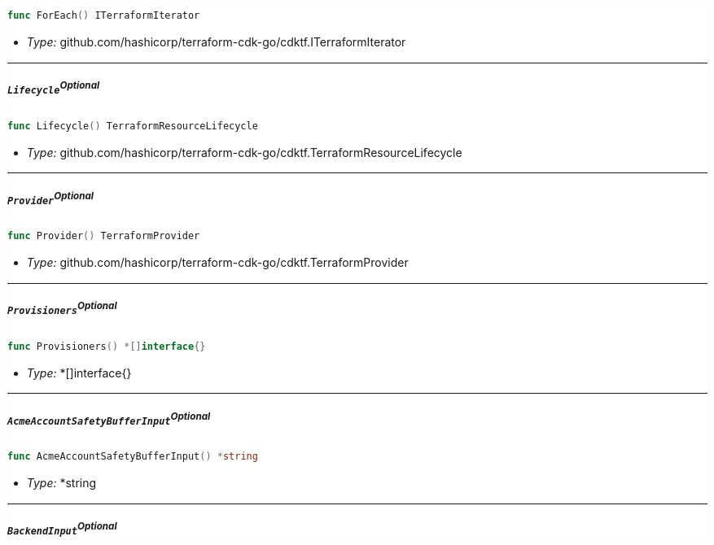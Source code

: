 ```go
func ForEach() ITerraformIterator
```

- *Type:* github.com/hashicorp/terraform-cdk-go/cdktf.ITerraformIterator

---

##### `Lifecycle`<sup>Optional</sup> <a name="Lifecycle" id="@cdktf/provider-vault.pkiSecretBackendConfigAutoTidy.PkiSecretBackendConfigAutoTidy.property.lifecycle"></a>

```go
func Lifecycle() TerraformResourceLifecycle
```

- *Type:* github.com/hashicorp/terraform-cdk-go/cdktf.TerraformResourceLifecycle

---

##### `Provider`<sup>Optional</sup> <a name="Provider" id="@cdktf/provider-vault.pkiSecretBackendConfigAutoTidy.PkiSecretBackendConfigAutoTidy.property.provider"></a>

```go
func Provider() TerraformProvider
```

- *Type:* github.com/hashicorp/terraform-cdk-go/cdktf.TerraformProvider

---

##### `Provisioners`<sup>Optional</sup> <a name="Provisioners" id="@cdktf/provider-vault.pkiSecretBackendConfigAutoTidy.PkiSecretBackendConfigAutoTidy.property.provisioners"></a>

```go
func Provisioners() *[]interface{}
```

- *Type:* *[]interface{}

---

##### `AcmeAccountSafetyBufferInput`<sup>Optional</sup> <a name="AcmeAccountSafetyBufferInput" id="@cdktf/provider-vault.pkiSecretBackendConfigAutoTidy.PkiSecretBackendConfigAutoTidy.property.acmeAccountSafetyBufferInput"></a>

```go
func AcmeAccountSafetyBufferInput() *string
```

- *Type:* *string

---

##### `BackendInput`<sup>Optional</sup> <a name="BackendInput" id="@cdktf/provider-vault.pkiSecretBackendConfigAutoTidy.PkiSecretBackendConfigAutoTidy.property.backendInput"></a>
